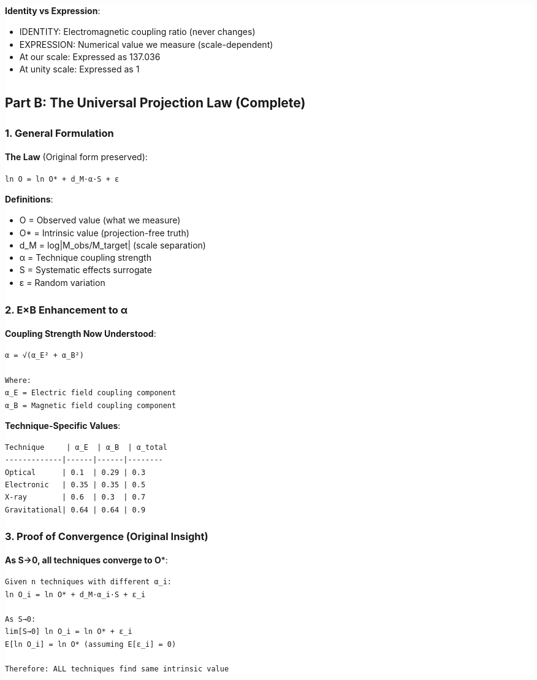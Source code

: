 **Identity vs Expression**:
- IDENTITY: Electromagnetic coupling ratio (never changes)
- EXPRESSION: Numerical value we measure (scale-dependent)
- At our scale: Expressed as 137.036
- At unity scale: Expressed as 1

## Part B: The Universal Projection Law (Complete)

### 1. General Formulation

**The Law** (Original form preserved):
```
ln O = ln O* + d_M·α·S + ε
```

**Definitions**:
- O = Observed value (what we measure)
- O* = Intrinsic value (projection-free truth)
- d_M = log|M_obs/M_target| (scale separation)
- α = Technique coupling strength
- S = Systematic effects surrogate
- ε = Random variation

### 2. E×B Enhancement to α

**Coupling Strength Now Understood**:
```
α = √(α_E² + α_B²)

Where:
α_E = Electric field coupling component
α_B = Magnetic field coupling component
```

**Technique-Specific Values**:
```
Technique     | α_E  | α_B  | α_total
-------------|------|------|--------
Optical      | 0.1  | 0.29 | 0.3
Electronic   | 0.35 | 0.35 | 0.5
X-ray        | 0.6  | 0.3  | 0.7
Gravitational| 0.64 | 0.64 | 0.9
```

### 3. Proof of Convergence (Original Insight)

**As S→0, all techniques converge to O***:

```
Given n techniques with different α_i:
ln O_i = ln O* + d_M·α_i·S + ε_i

As S→0:
lim[S→0] ln O_i = ln O* + ε_i
E[ln O_i] = ln O* (assuming E[ε_i] = 0)

Therefore: ALL techniques find same intrinsic value
```
